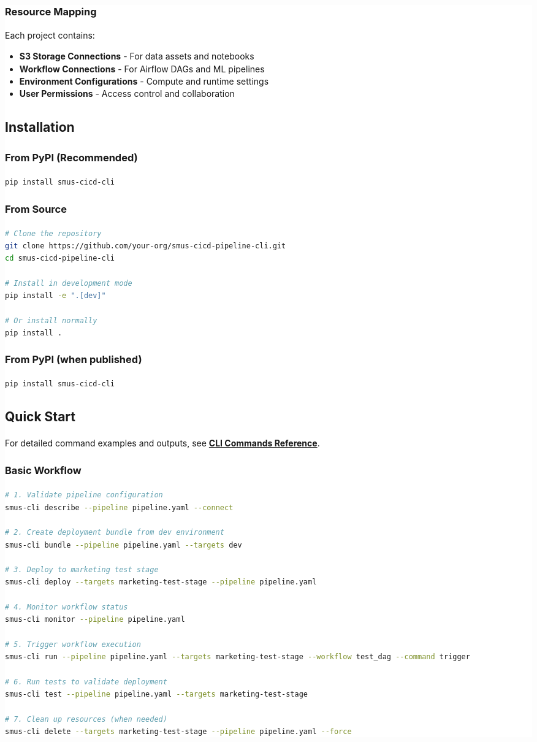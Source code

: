 ### Resource Mapping

Each project contains:
- **S3 Storage Connections** - For data assets and notebooks
- **Workflow Connections** - For Airflow DAGs and ML pipelines
- **Environment Configurations** - Compute and runtime settings
- **User Permissions** - Access control and collaboration

## Installation

### From PyPI (Recommended)
```bash
pip install smus-cicd-cli
```

### From Source
```bash
# Clone the repository
git clone https://github.com/your-org/smus-cicd-pipeline-cli.git
cd smus-cicd-pipeline-cli

# Install in development mode
pip install -e ".[dev]"

# Or install normally
pip install .
```

### From PyPI (when published)
```bash
pip install smus-cicd-cli
```

## Quick Start

For detailed command examples and outputs, see **[CLI Commands Reference](docs/cli-commands.md)**.

### Basic Workflow
```bash
# 1. Validate pipeline configuration
smus-cli describe --pipeline pipeline.yaml --connect

# 2. Create deployment bundle from dev environment
smus-cli bundle --pipeline pipeline.yaml --targets dev

# 3. Deploy to marketing test stage
smus-cli deploy --targets marketing-test-stage --pipeline pipeline.yaml

# 4. Monitor workflow status
smus-cli monitor --pipeline pipeline.yaml

# 5. Trigger workflow execution
smus-cli run --pipeline pipeline.yaml --targets marketing-test-stage --workflow test_dag --command trigger

# 6. Run tests to validate deployment
smus-cli test --pipeline pipeline.yaml --targets marketing-test-stage

# 7. Clean up resources (when needed)
smus-cli delete --targets marketing-test-stage --pipeline pipeline.yaml --force
```
